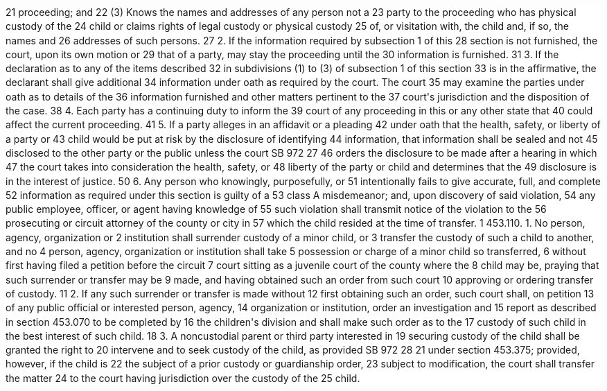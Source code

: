 21 proceeding; and
22 (3) Knows the names and addresses of any person not a
23 party to the proceeding who has physical custody of the
24 child or claims rights of legal custody or physical custody
25 of, or visitation with, the child and, if so, the names and
26 addresses of such persons.
27 2. If the information required by subsection 1 of this
28 section is not furnished, the court, upon its own motion or
29 that of a party, may stay the proceeding until the
30 information is furnished.
31 3. If the declaration as to any of the items described
32 in subdivisions (1) to (3) of subsection 1 of this section
33 is in the affirmative, the declarant shall give additional
34 information under oath as required by the court. The court
35 may examine the parties under oath as to details of the
36 information furnished and other matters pertinent to the
37 court's jurisdiction and the disposition of the case.
38 4. Each party has a continuing duty to inform the
39 court of any proceeding in this or any other state that
40 could affect the current proceeding.
41 5. If a party alleges in an affidavit or a pleading
42 under oath that the health, safety, or liberty of a party or
43 child would be put at risk by the disclosure of identifying
44 information, that information shall be sealed and not
45 disclosed to the other party or the public unless the court
SB 972 27
46 orders the disclosure to be made after a hearing in which
47 the court takes into consideration the health, safety, or
48 liberty of the party or child and determines that the
49 disclosure is in the interest of justice.
50 6. Any person who knowingly, purposefully, or
51 intentionally fails to give accurate, full, and complete
52 information as required under this section is guilty of a
53 class A misdemeanor; and, upon discovery of said violation,
54 any public employee, officer, or agent having knowledge of
55 such violation shall transmit notice of the violation to the
56 prosecuting or circuit attorney of the county or city in
57 which the child resided at the time of transfer.
1 453.110. 1. No person, agency, organization or
2 institution shall surrender custody of a minor child, or
3 transfer the custody of such a child to another, and no
4 person, agency, organization or institution shall take
5 possession or charge of a minor child so transferred,
6 without first having filed a petition before the circuit
7 court sitting as a juvenile court of the county where the
8 child may be, praying that such surrender or transfer may be
9 made, and having obtained such an order from such court
10 approving or ordering transfer of custody.
11 2. If any such surrender or transfer is made without
12 first obtaining such an order, such court shall, on petition
13 of any public official or interested person, agency,
14 organization or institution, order an investigation and
15 report as described in section 453.070 to be completed by
16 the children's division and shall make such order as to the
17 custody of such child in the best interest of such child.
18 3. A noncustodial parent or third party interested in
19 securing custody of the child shall be granted the right to
20 intervene and to seek custody of the child, as provided
SB 972 28
21 under section 453.375; provided, however, if the child is
22 the subject of a prior custody or guardianship order,
23 subject to modification, the court shall transfer the matter
24 to the court having jurisdiction over the custody of the
25 child.